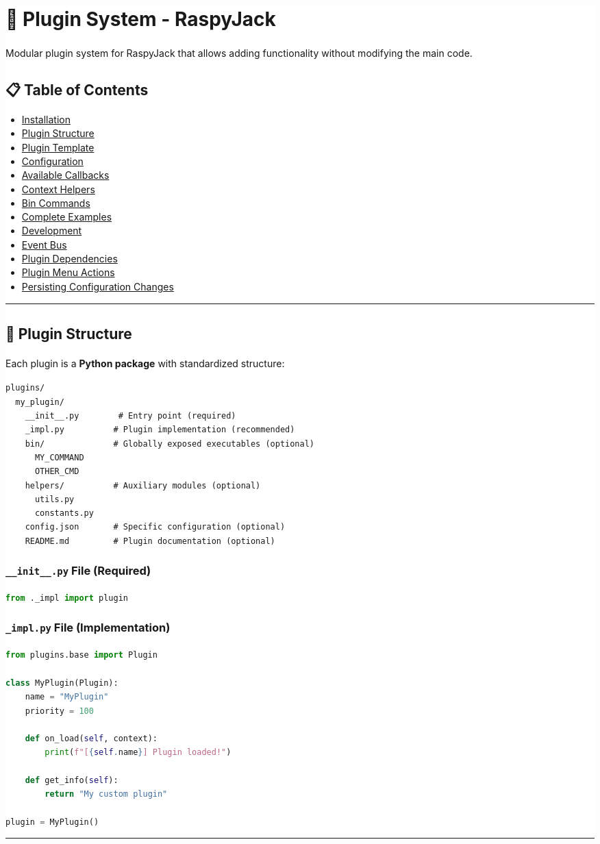 # 🧩 Plugin System - RaspyJack

Modular plugin system for RaspyJack that allows adding functionality without modifying the main code.

## 📋 Table of Contents
- [Installation](#-installation)
- [Plugin Structure](#-plugin-structure)
- [Plugin Template](#-plugin-template)
- [Configuration](#-configuration)
- [Available Callbacks](#-available-callbacks)
- [Context Helpers](#-context-helpers)
- [Bin Commands](#-bin-commands)
- [Complete Examples](#-complete-examples)
- [Development](#-development)
- [Event Bus](#-event-bus)
- [Plugin Dependencies](#-plugin-dependencies)
- [Plugin Menu Actions](#-plugin-menu-actions)
 - [Persisting Configuration Changes](#-persisting-configuration-changes)

---

## 📁 Plugin Structure

Each plugin is a **Python package** with standardized structure:

```
plugins/
  my_plugin/
    __init__.py        # Entry point (required)
    _impl.py          # Plugin implementation (recommended)
    bin/              # Globally exposed executables (optional)
      MY_COMMAND
      OTHER_CMD
    helpers/          # Auxiliary modules (optional)
      utils.py
      constants.py
    config.json       # Specific configuration (optional)
    README.md         # Plugin documentation (optional)
```

### `__init__.py` File (Required)
```python
from ._impl import plugin
```

### `_impl.py` File (Implementation)
```python
from plugins.base import Plugin

class MyPlugin(Plugin):
    name = "MyPlugin"
    priority = 100
    
    def on_load(self, context):
        print(f"[{self.name}] Plugin loaded!")
    
    def get_info(self):
        return "My custom plugin"

plugin = MyPlugin()
```

---